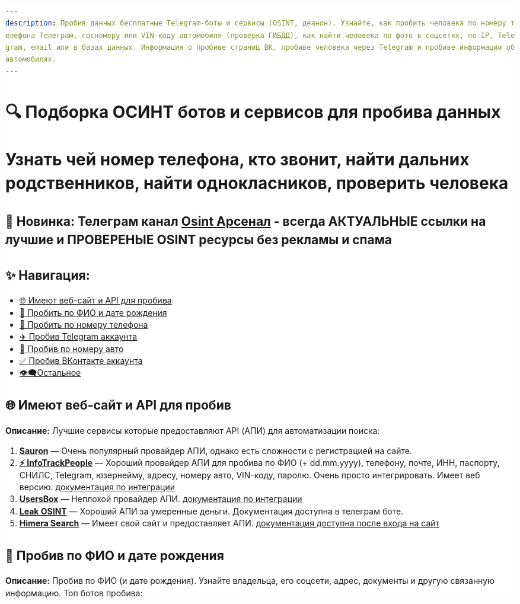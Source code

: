 ```yaml
---
description: Пробив данных бесплатные Telegram-боты и сервисы (OSINT, деанон). Узнайте, как пробить человека по номеру телефона Телеграм, госномеру или VIN-коду автомобиля (проверка ГИБДД), как найти человека по фото в соцсетях, по IP, Telegram, email или в базах данных. Информация о пробиве страниц ВК, пробиве человека через Telegram и пробиве информации об автомобилях.
---
```


# 🔍 Подборка ОСИНТ ботов и сервисов для пробива данных
# Узнать чей номер телефона, кто звонит, найти дальних родственников, найти однокласников, проверить человека

## 💫 Новинка: Телеграм канал [Osint Арсенал](https://t.me/+NxmGgD9vp9YxNjRi) - всегда АКТУАЛЬНЫЕ ссылки на лучшие и ПРОВЕРЕНЫЕ OSINT ресурсы без рекламы и спама

## ✨ Навигация:

- [🌐 Имеют веб-сайт и API для пробива](#api-check)
- [👤 Пробить по ФИО и дате рождения](#name-check)
- [📱 Пробить по номеру телефона](#phone-check)
- [✈️ Пробив Telegram аккаунта](#telegram-check)
- [🚗 Пробив по номеру авто](#car-check)
- [✅ Пробив ВКонтакте аккаунта](#vk-check)
- [👁‍🗨Остальное](#ds-check)

## 🌐 Имеют веб-сайт и API для пробив <a name="api-check"></a>
**Описание:** Лучшие сервисы которые предоставляют API (АПИ) для автоматизации поиска:

1. **[Sauron](https://sauron.info)** — Очень популярный провайдер АПИ, однако есть сложности с регистрацией на сайте.
2. **[⚡️ InfoTrackPeople](https://t.me/treckbotpeople_bot)** — Хороший провайдер АПИ для пробива по ФИО (+ dd.mm.yyyy), телефону, почте, ИНН, паспорту, СНИЛС, Telegram, юзернейму, адресу, номеру авто, VIN-коду, паролю. Очень просто интегрировать. Имеет веб версию.
    [документация по интеграции](https://docs.infotrackpeople.org/)
3. **[UsersBox](https://t.me/Usersbox_Osintsbot?start=NzkzMTU4MTM5OA)** — Неплохой провайдер АПИ.
    [документация по интеграции](https://teletype.in/@usersbox/I5Lr8veHxrq#S9ek)
4. **[Leak OSINT](https://t.me/LeakOSINTSearcher_bot?start=EUNcYw0)** — Хороший АПИ за умеренные деньги. Документация доступна в телеграм боте.
5. **[Himera Search](https://t.me/@HimeraOsintSearch_Bot?start=7931581398)** — Имеет свой сайт и предоставляет АПИ.
   [документация доступна после входа на сайт](https://himera-search.net/)



## 👤 Пробив по ФИО и дате рождения <a name="name-check"></a>
**Описание:** Пробив по ФИО (и дате рождения). Узнайте владельца, его соцсети, адрес, документы и другую связанную информацию. Топ ботов пробива:
